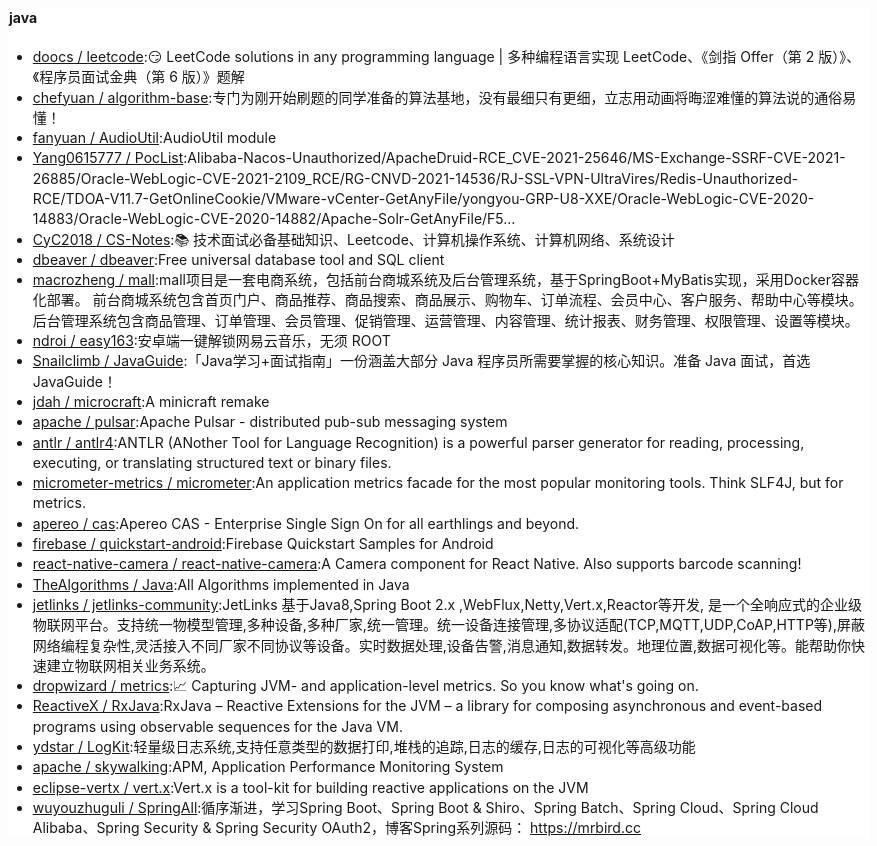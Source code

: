 #### java
* [doocs / leetcode](https://github.com/doocs/leetcode):😏 LeetCode solutions in any programming language | 多种编程语言实现 LeetCode、《剑指 Offer（第 2 版）》、《程序员面试金典（第 6 版）》题解
* [chefyuan / algorithm-base](https://github.com/chefyuan/algorithm-base):专门为刚开始刷题的同学准备的算法基地，没有最细只有更细，立志用动画将晦涩难懂的算法说的通俗易懂！
* [fanyuan / AudioUtil](https://github.com/fanyuan/AudioUtil):AudioUtil module
* [Yang0615777 / PocList](https://github.com/Yang0615777/PocList):Alibaba-Nacos-Unauthorized/ApacheDruid-RCE_CVE-2021-25646/MS-Exchange-SSRF-CVE-2021-26885/Oracle-WebLogic-CVE-2021-2109_RCE/RG-CNVD-2021-14536/RJ-SSL-VPN-UltraVires/Redis-Unauthorized-RCE/TDOA-V11.7-GetOnlineCookie/VMware-vCenter-GetAnyFile/yongyou-GRP-U8-XXE/Oracle-WebLogic-CVE-2020-14883/Oracle-WebLogic-CVE-2020-14882/Apache-Solr-GetAnyFile/F5…
* [CyC2018 / CS-Notes](https://github.com/CyC2018/CS-Notes):📚 技术面试必备基础知识、Leetcode、计算机操作系统、计算机网络、系统设计
* [dbeaver / dbeaver](https://github.com/dbeaver/dbeaver):Free universal database tool and SQL client
* [macrozheng / mall](https://github.com/macrozheng/mall):mall项目是一套电商系统，包括前台商城系统及后台管理系统，基于SpringBoot+MyBatis实现，采用Docker容器化部署。 前台商城系统包含首页门户、商品推荐、商品搜索、商品展示、购物车、订单流程、会员中心、客户服务、帮助中心等模块。 后台管理系统包含商品管理、订单管理、会员管理、促销管理、运营管理、内容管理、统计报表、财务管理、权限管理、设置等模块。
* [ndroi / easy163](https://github.com/ndroi/easy163):安卓端一键解锁网易云音乐，无须 ROOT
* [Snailclimb / JavaGuide](https://github.com/Snailclimb/JavaGuide):「Java学习+面试指南」一份涵盖大部分 Java 程序员所需要掌握的核心知识。准备 Java 面试，首选 JavaGuide！
* [jdah / microcraft](https://github.com/jdah/microcraft):A minicraft remake
* [apache / pulsar](https://github.com/apache/pulsar):Apache Pulsar - distributed pub-sub messaging system
* [antlr / antlr4](https://github.com/antlr/antlr4):ANTLR (ANother Tool for Language Recognition) is a powerful parser generator for reading, processing, executing, or translating structured text or binary files.
* [micrometer-metrics / micrometer](https://github.com/micrometer-metrics/micrometer):An application metrics facade for the most popular monitoring tools. Think SLF4J, but for metrics.
* [apereo / cas](https://github.com/apereo/cas):Apereo CAS - Enterprise Single Sign On for all earthlings and beyond.
* [firebase / quickstart-android](https://github.com/firebase/quickstart-android):Firebase Quickstart Samples for Android
* [react-native-camera / react-native-camera](https://github.com/react-native-camera/react-native-camera):A Camera component for React Native. Also supports barcode scanning!
* [TheAlgorithms / Java](https://github.com/TheAlgorithms/Java):All Algorithms implemented in Java
* [jetlinks / jetlinks-community](https://github.com/jetlinks/jetlinks-community):JetLinks 基于Java8,Spring Boot 2.x ,WebFlux,Netty,Vert.x,Reactor等开发, 是一个全响应式的企业级物联网平台。支持统一物模型管理,多种设备,多种厂家,统一管理。统一设备连接管理,多协议适配(TCP,MQTT,UDP,CoAP,HTTP等),屏蔽网络编程复杂性,灵活接入不同厂家不同协议等设备。实时数据处理,设备告警,消息通知,数据转发。地理位置,数据可视化等。能帮助你快速建立物联网相关业务系统。
* [dropwizard / metrics](https://github.com/dropwizard/metrics):📈 Capturing JVM- and application-level metrics. So you know what's going on.
* [ReactiveX / RxJava](https://github.com/ReactiveX/RxJava):RxJava – Reactive Extensions for the JVM – a library for composing asynchronous and event-based programs using observable sequences for the Java VM.
* [ydstar / LogKit](https://github.com/ydstar/LogKit):轻量级日志系统,支持任意类型的数据打印,堆栈的追踪,日志的缓存,日志的可视化等高级功能
* [apache / skywalking](https://github.com/apache/skywalking):APM, Application Performance Monitoring System
* [eclipse-vertx / vert.x](https://github.com/eclipse-vertx/vert.x):Vert.x is a tool-kit for building reactive applications on the JVM
* [wuyouzhuguli / SpringAll](https://github.com/wuyouzhuguli/SpringAll):循序渐进，学习Spring Boot、Spring Boot & Shiro、Spring Batch、Spring Cloud、Spring Cloud Alibaba、Spring Security & Spring Security OAuth2，博客Spring系列源码： https://mrbird.cc
